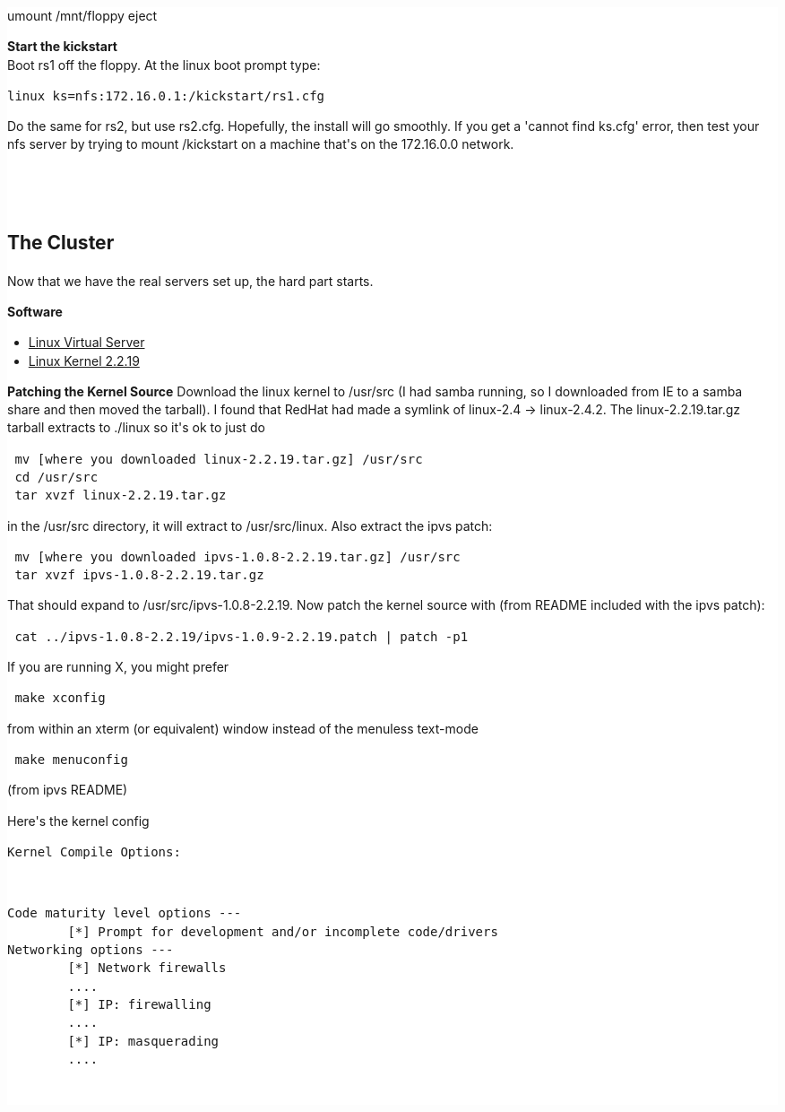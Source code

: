  umount /mnt/floppy
 eject
</pre></p>
<p><b>Start the kickstart</b><br>
Boot rs1 off the floppy.  At the linux boot prompt type:</p>
<pre>
linux ks=nfs:172.16.0.1:/kickstart/rs1.cfg
</pre></p>
<p>
Do the same for rs2, but use rs2.cfg.  Hopefully, the install will go smoothly.  If you get a 'cannot find ks.cfg' error, then test your nfs server by trying to mount /kickstart on a machine that's on the 172.16.0.0 network.
</p>
<br><br></p>
<p><h2>The Cluster</h2><p>
Now that we have the real servers set up, the hard part starts.</p>
<p>
<b>Software</b></p>
<ul>
<li><a href="http://www.linuxvirtualserver.org/software/index.html">Linux Virtual Server</a></li>
<li><a href="ftp://ftp.kernel.org/pub/linux/kernel/v2.2">Linux Kernel 2.2.19</a></li>
</ul></p>
<p>
<b>Patching the Kernel Source</b>
Download the linux kernel to /usr/src (I had samba running, so I downloaded from IE to a samba share and then moved the tarball).  I found that RedHat had made a symlink of linux-2.4 -> linux-2.4.2.  The linux-2.2.19.tar.gz tarball extracts to ./linux so it's ok to just do</p>
<pre>
 mv [where you downloaded linux-2.2.19.tar.gz] /usr/src
 cd /usr/src
 tar xvzf linux-2.2.19.tar.gz
</pre>
in the /usr/src directory, it will extract to /usr/src/linux.  Also extract the ipvs patch:</p>
<pre>
 mv [where you downloaded ipvs-1.0.8-2.2.19.tar.gz] /usr/src
 tar xvzf ipvs-1.0.8-2.2.19.tar.gz
</pre>
That should expand to /usr/src/ipvs-1.0.8-2.2.19.  Now patch the kernel source with (from README included with the ipvs patch):</p>
<pre>
 cat ../ipvs-1.0.8-2.2.19/ipvs-1.0.9-2.2.19.patch | patch -p1
</pre>
If you are running X, you might prefer</p>
<pre>
 make xconfig
</pre>
from within an xterm (or equivalent) window instead of the menuless text-mode</p>
<pre>
 make menuconfig
</pre></p>
<p>(from ipvs README)
<P>Here's the kernel config
<P>
<PRE>
Kernel Compile Options:</p>
<p>Code maturity level options ---
        [*] Prompt for development and/or incomplete code/drivers
Networking options ---
        [*] Network firewalls
        ....
        [*] IP: firewalling
        ....
        [*] IP: masquerading
        ....